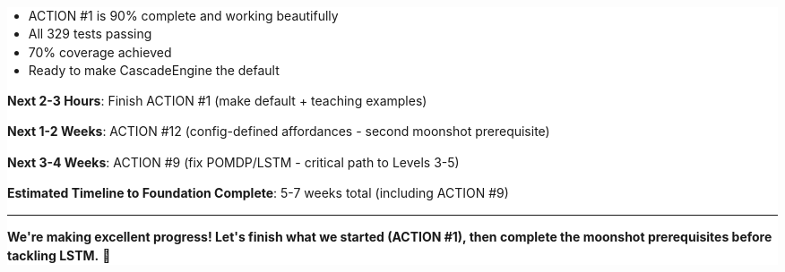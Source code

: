 - ACTION #1 is 90% complete and working beautifully
- All 329 tests passing
- 70% coverage achieved
- Ready to make CascadeEngine the default

**Next 2-3 Hours**: Finish ACTION #1 (make default + teaching examples)

**Next 1-2 Weeks**: ACTION #12 (config-defined affordances - second moonshot prerequisite)

**Next 3-4 Weeks**: ACTION #9 (fix POMDP/LSTM - critical path to Levels 3-5)

**Estimated Timeline to Foundation Complete**: 5-7 weeks total (including ACTION #9)

---

**We're making excellent progress! Let's finish what we started (ACTION #1), then complete the moonshot prerequisites before tackling LSTM.** 🚀
